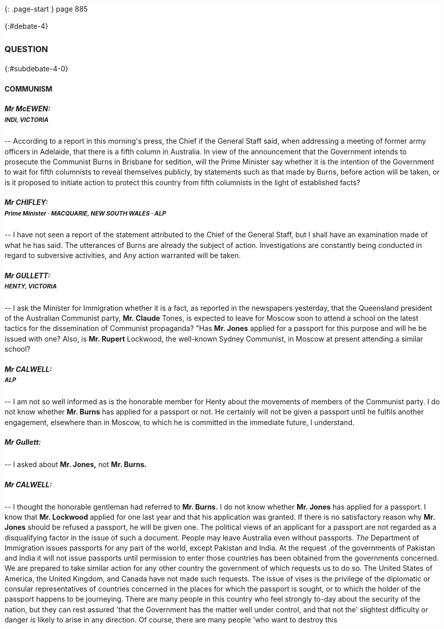{: .page-start }
page 885

{:#debate-4}
### QUESTION

{:#subdebate-4-0}
#### COMMUNISM

##### Mr McEWEN:<br><small class="text-muted">INDI, VICTORIA</small>

-- According to a report in this morning's press, the Chief if the General Staff said, when addressing a meeting of former army officers in Adelaide, that there is a fifth column in Australia. In view of the announcement that the Government intends to prosecute the Communist Burns in Brisbane for sedition, will the Prime Minister say whether it is the intention of the Government to wait for fifth columnists to reveal themselves publicly, by statements such as that made by Burns, before action will be taken, or is it proposed to initiate action to protect this country from fifth columnists in the light of established facts? 

##### Mr CHIFLEY:<br><small class="text-muted">Prime Minister &middot; MACQUARIE, NEW SOUTH WALES &middot; ALP</small>

-- I have not seen a report of the statement attributed to the Chief of the General Staff, but I shall have an examination made of what he has said. The utterances of Burns are already the subject of action. Investigations are constantly being conducted in regard to subversive activities, and Any action warranted will be taken. 

##### Mr GULLETT:<br><small class="text-muted">HENTY, VICTORIA</small>

-- I ask the Minister for Immigration whether it is a fact, as reported in the newspapers yesterday, that the Queensland  president  of the Australian Communist party,  **Mr. Claude**  Tones, is expected to leave for Moscow soon to attend a school on the latest tactics for the dissemination of Communist propaganda? "Has  **Mr. Jones**  applied for a passport for this purpose and will he be issued with one? Also, is  **Mr. Rupert**  Lockwood, the well-known Sydney Communist, in Moscow at present attending a similar school? 

##### Mr CALWELL:<br><small class="text-muted">ALP</small>

-- I am not so well informed as is the honorable member for Henty about the movements of members of the Communist party. I do not know whether  **Mr. Burns**  has applied for a passport or not. He certainly will not be given a passport until he fulfils another engagement, elsewhere than in Moscow, to which he is committed in the immediate future, I understand. 

##### Mr Gullett:

-- I asked about  **Mr. Jones,**  not  **Mr. Burns.** 

##### Mr CALWELL:

-- I thought the honorable gentleman had referred to  **Mr. Burns.**  I do not know whether  **Mr. Jones**  has applied for a passport. I know that  **Mr. Lockwood**  applied for one last year and that his application was granted. If there is no satisfactory reason why  **Mr. Jones**  should be refused a passport, he will be given one. The political views of an applicant for a passport are not regarded as a disqualifying factor in the issue of such a document. People may leave Australia even without passports.  *The*  Department of Immigration issues passports for any part of the world, except Pakistan and India. At the request .of the governments of Pakistan and India it will not issue passports until permission to enter those countries has been obtained from the governments concerned. We are prepared to take similar action for any other country the government of which requests us to do so. The United States of America, the United Kingdom, and Canada have not made such requests. The issue of vises is the privilege of the diplomatic or consular representatives of countries concerned in the places for which the passport is sought, or to which the holder of the passport happens to be journeying. There are many people in this country who feel strongly to-day about the security of the nation, but they can rest assured 'that the Government has the matter well under control, and that not the' slightest difficulty or danger  *is*  likely to arise in any direction. Of course, there are many people 'who want to destroy this 